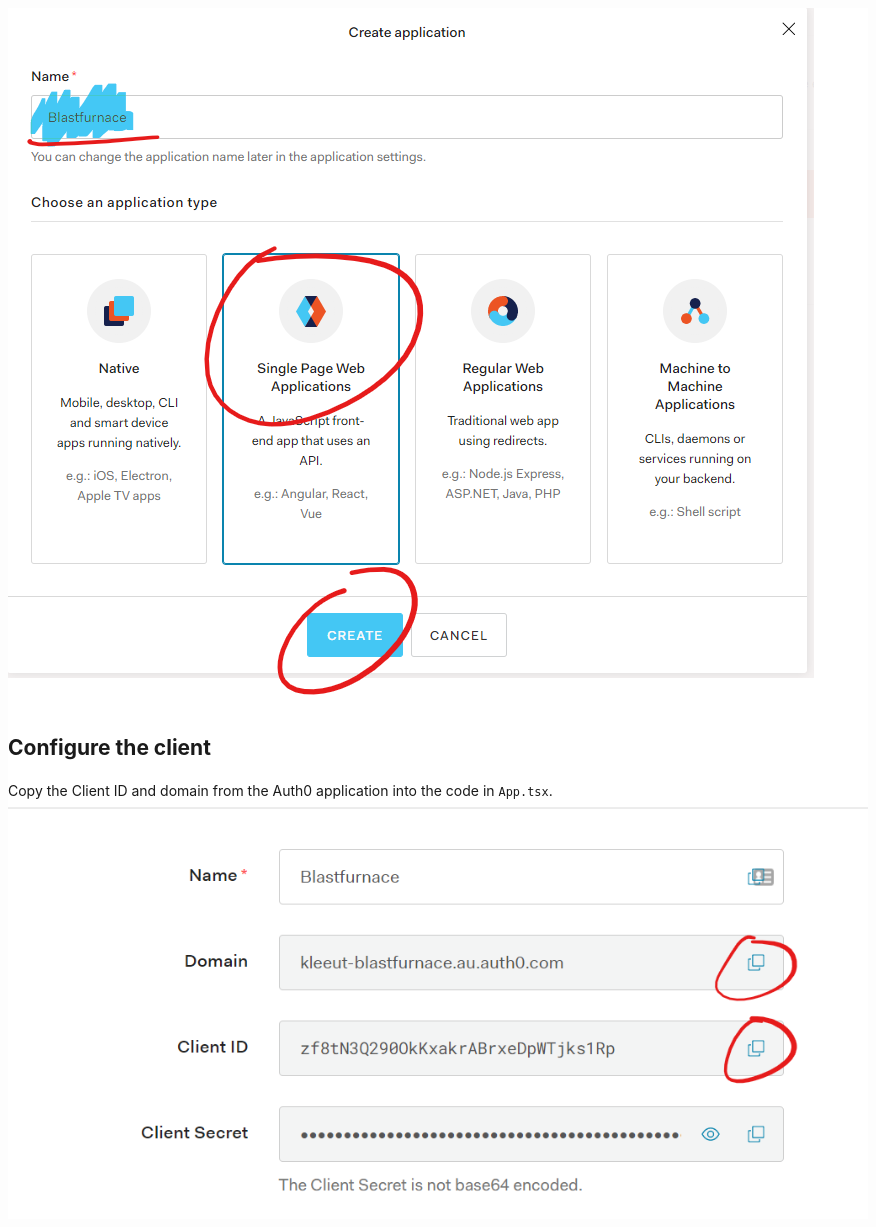 ![Enter application details](images/ApplicationDetails1.png)

## Configure the client

Copy the Client ID and domain from the Auth0 application into the code in `App.tsx`.
![Get the Auth0 client details from the Auth0 console](images/CopyValues.png)